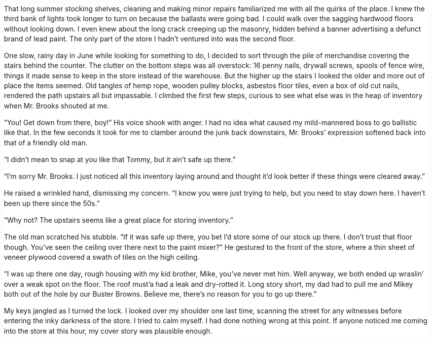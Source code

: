
  
That long summer stocking shelves, cleaning and making minor repairs familiarized me with all the quirks of the place. I knew the third bank of lights took longer to turn on because the ballasts were going bad. I could walk over the sagging hardwood floors without looking down. I even knew about the long crack creeping up the masonry, hidden behind a banner advertising a defunct brand of lead paint. The only part of the store I hadn’t ventured into was the second floor.
  

  
One slow, rainy day in June while looking for something to do, I decided to sort through the pile of merchandise covering the stairs behind the counter. The clutter on the bottom steps was all overstock: 16 penny nails, drywall screws, spools of fence wire, things it made sense to keep in the store instead of the warehouse. But the higher up the stairs I looked the older and more out of place the items seemed. Old tangles of hemp rope, wooden pulley blocks, asbestos floor tiles, even a box of old cut nails, rendered the path upstairs all but impassable. I climbed the first few steps, curious to see what else was in the heap of inventory when Mr. Brooks shouted at me.
  

  
“You! Get down from there, boy!” His voice shook with anger. I had no idea what caused my mild-mannered boss to go ballistic like that. In the few seconds it took for me to clamber around the junk back downstairs, Mr. Brooks’ expression softened back into that of a friendly old man.
  

  
“I didn’t mean to snap at you like that Tommy, but it ain’t safe up there.”
  

  
“I’m sorry Mr. Brooks. I just noticed all this inventory laying around and thought it’d look better if these things were cleared away.”
  

  
He raised a wrinkled hand, dismissing my concern. “I know you were just trying to help, but you need to stay down here. I haven’t been up there since the 50s.”
  

  
“Why not? The upstairs seems like a great place for storing inventory.”
  

  
The old man scratched his stubble. “If it was safe up there, you bet I’d store some of our stock up there. I don’t trust that floor though. You’ve seen the ceiling over there next to the paint mixer?” He gestured to the front of the store, where a thin sheet of veneer plywood covered a swath of tiles on the high ceiling.
  

  
“I was up there one day, rough housing with my kid brother, Mike, you’ve never met him. Well anyway, we both ended up wraslin’ over a weak spot on the floor. The roof must’a had a leak and dry-rotted it. Long story short, my dad had to pull me and Mikey both out of the hole by our Buster Browns. Believe me, there’s no reason for you to go up there.”
  

  
 
  

  
My keys jangled as I turned the lock. I looked over my shoulder one last time, scanning the street for any witnesses before entering the inky darkness of the store. I tried to calm myself. I had done nothing wrong at this point. If anyone noticed me coming into the store at this hour, my cover story was plausible enough.
  